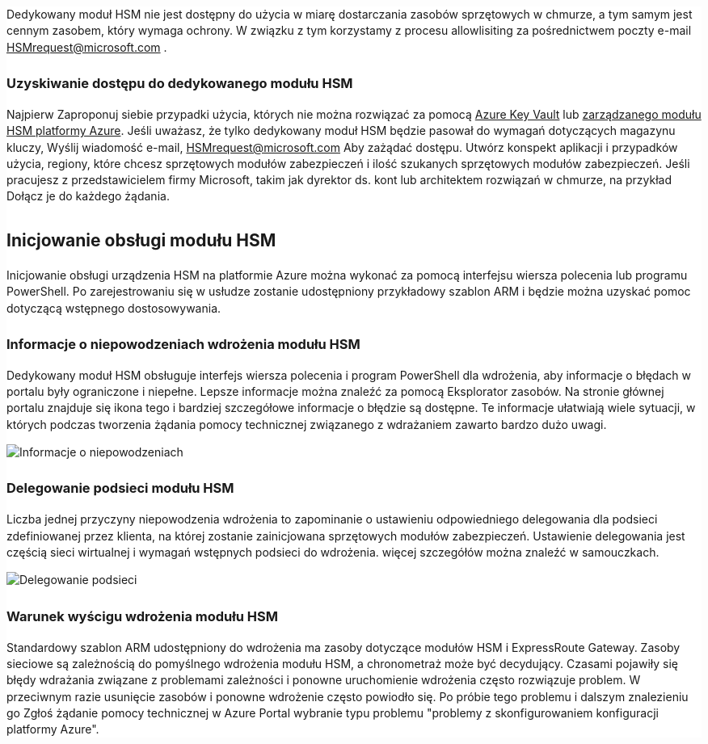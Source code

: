 Dedykowany moduł HSM nie jest dostępny do użycia w miarę dostarczania zasobów sprzętowych w chmurze, a tym samym jest cennym zasobem, który wymaga ochrony. W związku z tym korzystamy z procesu allowlisiting za pośrednictwem poczty e-mail HSMrequest@microsoft.com . 

### <a name="getting-access-to-dedicated-hsm"></a>Uzyskiwanie dostępu do dedykowanego modułu HSM

Najpierw Zaproponuj siebie przypadki użycia, których nie można rozwiązać za pomocą [Azure Key Vault](https://docs.microsoft.com/azure/key-vault/general/overview) lub [zarządzanego modułu HSM platformy Azure](https://docs.microsoft.com/azure/key-vault/managed-hsm/overview). Jeśli uważasz, że tylko dedykowany moduł HSM będzie pasował do wymagań dotyczących magazynu kluczy, Wyślij wiadomość e-mail, HSMrequest@microsoft.com Aby zażądać dostępu. Utwórz konspekt aplikacji i przypadków użycia, regiony, które chcesz sprzętowych modułów zabezpieczeń i ilość szukanych sprzętowych modułów zabezpieczeń. Jeśli pracujesz z przedstawicielem firmy Microsoft, takim jak dyrektor ds. kont lub architektem rozwiązań w chmurze, na przykład Dołącz je do każdego żądania.

## <a name="hsm-provisioning"></a>Inicjowanie obsługi modułu HSM

Inicjowanie obsługi urządzenia HSM na platformie Azure można wykonać za pomocą interfejsu wiersza polecenia lub programu PowerShell. Po zarejestrowaniu się w usłudze zostanie udostępniony przykładowy szablon ARM i będzie można uzyskać pomoc dotyczącą wstępnego dostosowywania. 

### <a name="hsm-deployment-failure-information"></a>Informacje o niepowodzeniach wdrożenia modułu HSM

Dedykowany moduł HSM obsługuje interfejs wiersza polecenia i program PowerShell dla wdrożenia, aby informacje o błędach w portalu były ograniczone i niepełne. Lepsze informacje można znaleźć za pomocą Eksplorator zasobów. Na stronie głównej portalu znajduje się ikona tego i bardziej szczegółowe informacje o błędzie są dostępne. Te informacje ułatwiają wiele sytuacji, w których podczas tworzenia żądania pomocy technicznej związanego z wdrażaniem zawarto bardzo dużo uwagi.

![Informacje o niepowodzeniach](./media/troubleshoot/failure-information.png)

### <a name="hsm-subnet-delegation"></a>Delegowanie podsieci modułu HSM
Liczba jednej przyczyny niepowodzenia wdrożenia to zapominanie o ustawieniu odpowiedniego delegowania dla podsieci zdefiniowanej przez klienta, na której zostanie zainicjowana sprzętowych modułów zabezpieczeń. Ustawienie delegowania jest częścią sieci wirtualnej i wymagań wstępnych podsieci do wdrożenia. więcej szczegółów można znaleźć w samouczkach.

![Delegowanie podsieci](./media/troubleshoot/subnet-delegation.png)

### <a name="hsm-deployment-race-condition"></a>Warunek wyścigu wdrożenia modułu HSM

Standardowy szablon ARM udostępniony do wdrożenia ma zasoby dotyczące modułów HSM i ExpressRoute Gateway. Zasoby sieciowe są zależnością do pomyślnego wdrożenia modułu HSM, a chronometraż może być decydujący.  Czasami pojawiły się błędy wdrażania związane z problemami zależności i ponowne uruchomienie wdrożenia często rozwiązuje problem. W przeciwnym razie usunięcie zasobów i ponowne wdrożenie często powiodło się. Po próbie tego problemu i dalszym znalezieniu go Zgłoś żądanie pomocy technicznej w Azure Portal wybranie typu problemu "problemy z skonfigurowaniem konfiguracji platformy Azure".
